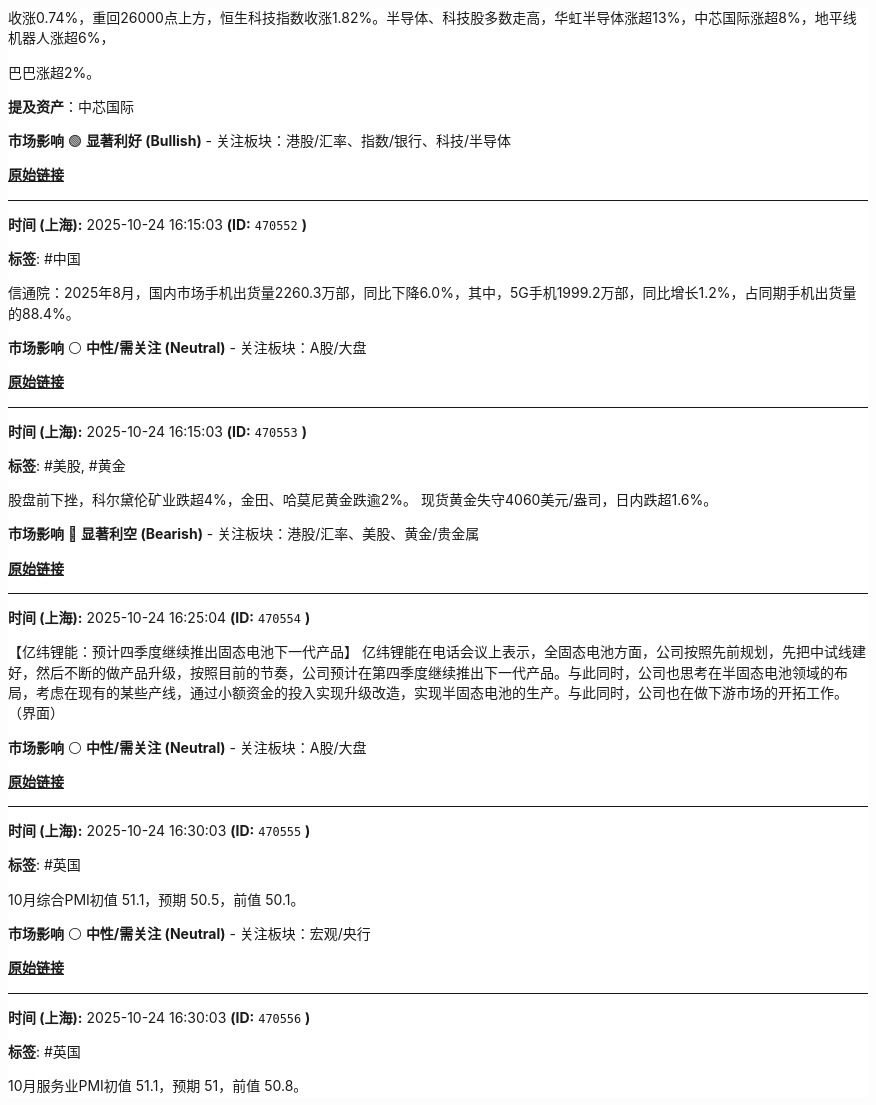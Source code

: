 收涨0.74%，重回26000点上方，恒生科技指数收涨1.82%。半导体、科技股多数走高，华虹半导体涨超13%，中芯国际涨超8%，地平线机器人涨超6%，

巴巴涨超2%。

**提及资产**：中芯国际

**市场影响** 🟢 **显著利好 (Bullish)** - 关注板块：港股/汇率、指数/银行、科技/半导体

**[原始链接](https://t.me/FinanceNewsDaily/470551)**

---
**时间 (上海):** 2025-10-24 16:15:03 **(ID:** `470552` **)**

**标签**: #中国

信通院：2025年8月，国内市场手机出货量2260.3万部，同比下降6.0%，其中，5G手机1999.2万部，同比增长1.2%，占同期手机出货量的88.4%。

**市场影响** ⚪ **中性/需关注 (Neutral)** - 关注板块：A股/大盘

**[原始链接](https://t.me/FinanceNewsDaily/470552)**

---
**时间 (上海):** 2025-10-24 16:15:03 **(ID:** `470553` **)**

**标签**: #美股, #黄金

股盘前下挫，科尔黛伦矿业跌超4%，金田、哈莫尼黄金跌逾2%。
现货黄金失守4060美元/盎司，日内跌超1.6%。

**市场影响** 🔴 **显著利空 (Bearish)** - 关注板块：港股/汇率、美股、黄金/贵金属

**[原始链接](https://t.me/FinanceNewsDaily/470553)**

---
**时间 (上海):** 2025-10-24 16:25:04 **(ID:** `470554` **)**

【亿纬锂能：预计四季度继续推出固态电池下一代产品】
亿纬锂能在电话会议上表示，全固态电池方面，公司按照先前规划，先把中试线建好，然后不断的做产品升级，按照目前的节奏，公司预计在第四季度继续推出下一代产品。与此同时，公司也思考在半固态电池领域的布局，考虑在现有的某些产线，通过小额资金的投入实现升级改造，实现半固态电池的生产。与此同时，公司也在做下游市场的开拓工作。（界面）

**市场影响** ⚪ **中性/需关注 (Neutral)** - 关注板块：A股/大盘

**[原始链接](https://t.me/FinanceNewsDaily/470554)**

---
**时间 (上海):** 2025-10-24 16:30:03 **(ID:** `470555` **)**

**标签**: #英国

10月综合PMI初值 51.1，预期 50.5，前值 50.1。

**市场影响** ⚪ **中性/需关注 (Neutral)** - 关注板块：宏观/央行

**[原始链接](https://t.me/FinanceNewsDaily/470555)**

---
**时间 (上海):** 2025-10-24 16:30:03 **(ID:** `470556` **)**

**标签**: #英国

10月服务业PMI初值 51.1，预期 51，前值 50.8。
